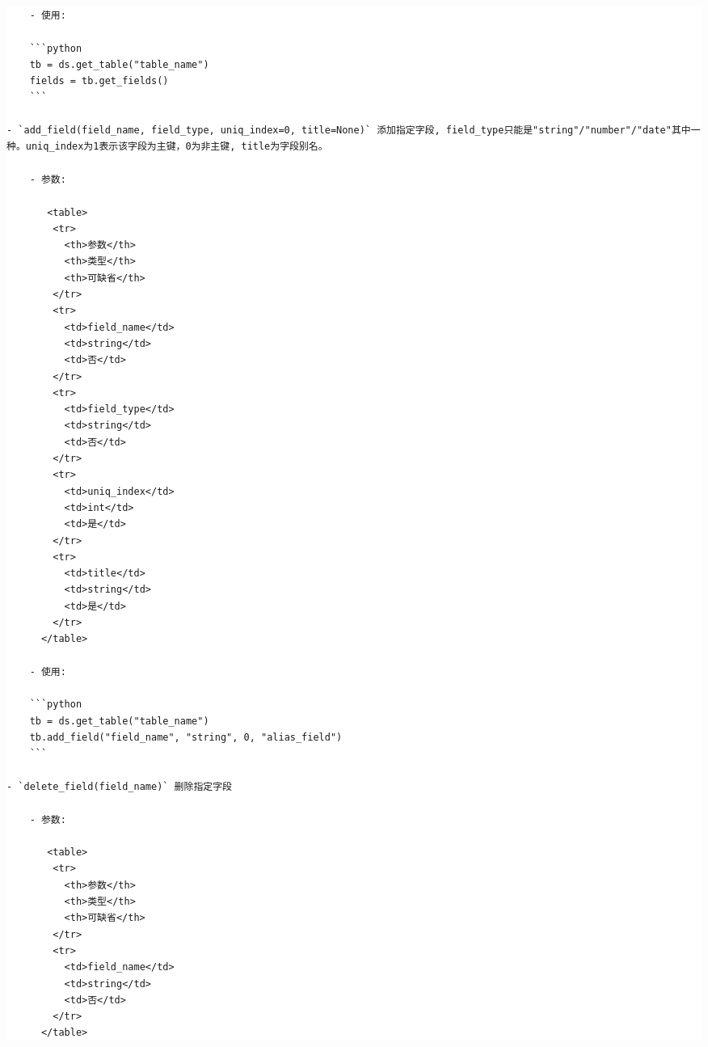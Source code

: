         - 使用:

        ```python
        tb = ds.get_table("table_name")
        fields = tb.get_fields()
        ```

    - `add_field(field_name, field_type, uniq_index=0, title=None)` 添加指定字段, field_type只能是"string"/"number"/"date"其中一种。uniq_index为1表示该字段为主键，0为非主键, title为字段别名。

        - 参数:

           <table>
            <tr>
              <th>参数</th>
              <th>类型</th>
              <th>可缺省</th>
            </tr>
            <tr>
              <td>field_name</td>
              <td>string</td>
              <td>否</td>
            </tr>
            <tr>
              <td>field_type</td>
              <td>string</td>
              <td>否</td>
            </tr>
            <tr>
              <td>uniq_index</td>
              <td>int</td>
              <td>是</td>
            </tr>
            <tr>
              <td>title</td>
              <td>string</td>
              <td>是</td>
            </tr>
          </table>

        - 使用:

        ```python
        tb = ds.get_table("table_name")
        tb.add_field("field_name", "string", 0, "alias_field")
        ```

    - `delete_field(field_name)` 删除指定字段

        - 参数:

           <table>
            <tr>
              <th>参数</th>
              <th>类型</th>
              <th>可缺省</th>
            </tr>
            <tr>
              <td>field_name</td>
              <td>string</td>
              <td>否</td>
            </tr>
          </table>
